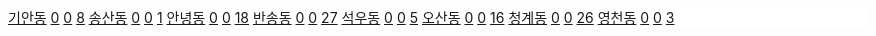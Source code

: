 
  <tr class="item">
    <td><a href="경기도화성시기안동">기안동</a></td>
    <td><a href="경기도화성시기안동">0</a></td>
    <td><a href="경기도화성시기안동">0</a></td>
    <td><a href="경기도화성시기안동">8</a></td>
  </tr>
    

  <tr class="item">
    <td><a href="경기도화성시송산동">송산동</a></td>
    <td><a href="경기도화성시송산동">0</a></td>
    <td><a href="경기도화성시송산동">0</a></td>
    <td><a href="경기도화성시송산동">1</a></td>
  </tr>
    

  <tr class="item">
    <td><a href="경기도화성시안녕동">안녕동</a></td>
    <td><a href="경기도화성시안녕동">0</a></td>
    <td><a href="경기도화성시안녕동">0</a></td>
    <td><a href="경기도화성시안녕동">18</a></td>
  </tr>
    

  <tr class="item">
    <td><a href="경기도화성시반송동">반송동</a></td>
    <td><a href="경기도화성시반송동">0</a></td>
    <td><a href="경기도화성시반송동">0</a></td>
    <td><a href="경기도화성시반송동">27</a></td>
  </tr>
    

  <tr class="item">
    <td><a href="경기도화성시석우동">석우동</a></td>
    <td><a href="경기도화성시석우동">0</a></td>
    <td><a href="경기도화성시석우동">0</a></td>
    <td><a href="경기도화성시석우동">5</a></td>
  </tr>
    

  <tr class="item">
    <td><a href="경기도화성시오산동">오산동</a></td>
    <td><a href="경기도화성시오산동">0</a></td>
    <td><a href="경기도화성시오산동">0</a></td>
    <td><a href="경기도화성시오산동">16</a></td>
  </tr>
    

  <tr class="item">
    <td><a href="경기도화성시청계동">청계동</a></td>
    <td><a href="경기도화성시청계동">0</a></td>
    <td><a href="경기도화성시청계동">0</a></td>
    <td><a href="경기도화성시청계동">26</a></td>
  </tr>
    

  <tr class="item">
    <td><a href="경기도화성시영천동">영천동</a></td>
    <td><a href="경기도화성시영천동">0</a></td>
    <td><a href="경기도화성시영천동">0</a></td>
    <td><a href="경기도화성시영천동">3</a></td>
  </tr>
    